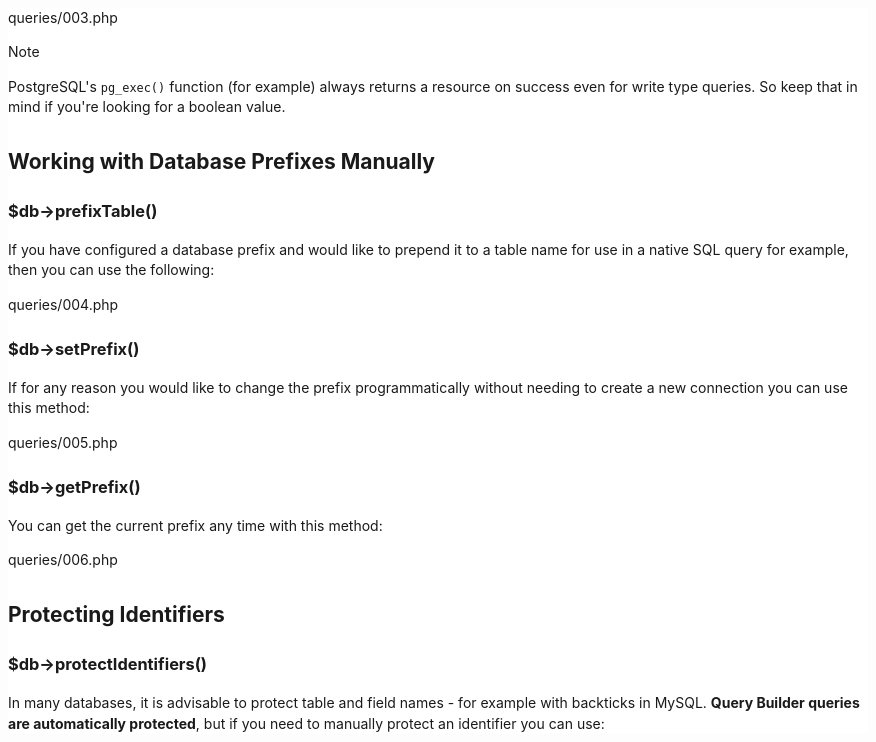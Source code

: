 <div class="literalinclude">

queries/003.php

</div>

> [!NOTE]
> PostgreSQL's `pg_exec()` function (for example) always returns a
> resource on success even for write type queries. So keep that in mind
> if you're looking for a boolean value.

## Working with Database Prefixes Manually

### \$db-\>prefixTable()

If you have configured a database prefix and would like to prepend it to
a table name for use in a native SQL query for example, then you can use
the following:

<div class="literalinclude">

queries/004.php

</div>

### \$db-\>setPrefix()

If for any reason you would like to change the prefix programmatically
without needing to create a new connection you can use this method:

<div class="literalinclude">

queries/005.php

</div>

### \$db-\>getPrefix()

You can get the current prefix any time with this method:

<div class="literalinclude">

queries/006.php

</div>

## Protecting Identifiers

### \$db-\>protectIdentifiers()

In many databases, it is advisable to protect table and field names -
for example with backticks in MySQL. **Query Builder queries are
automatically protected**, but if you need to manually protect an
identifier you can use:

<div class="literalinclude">

